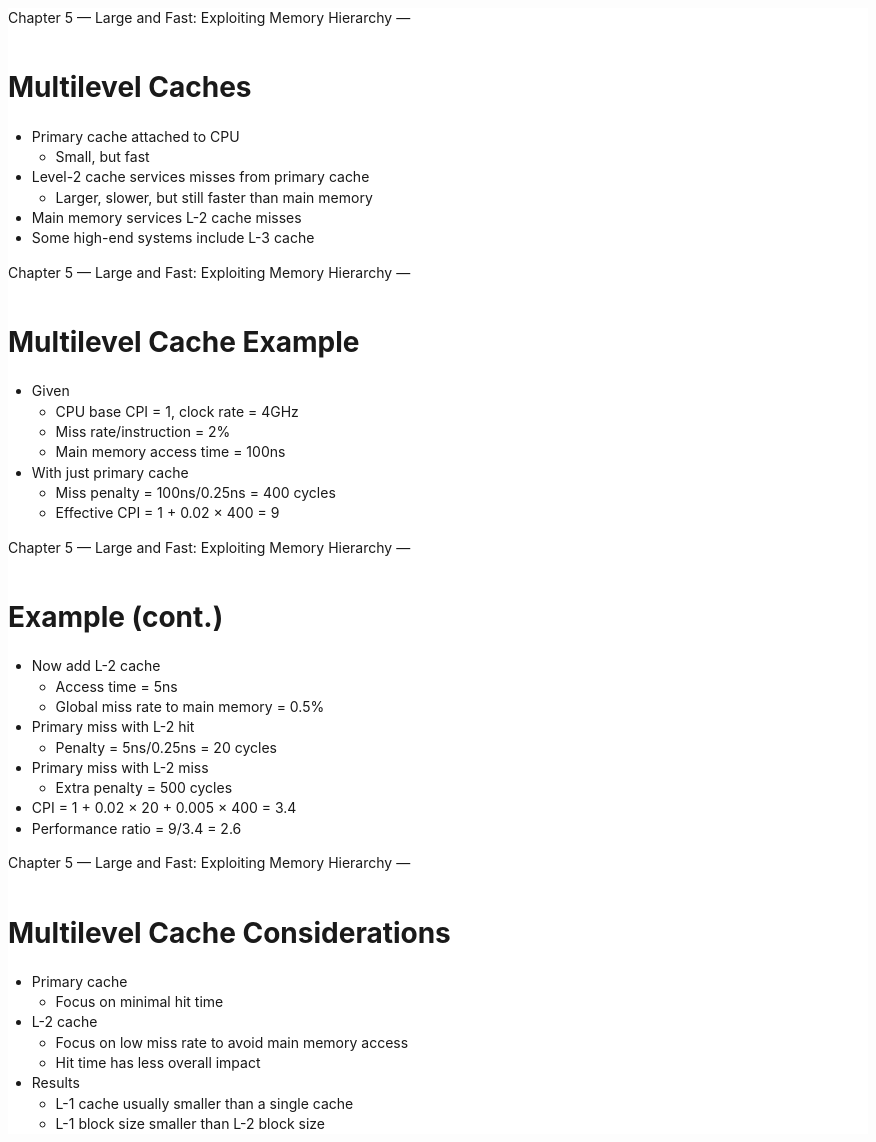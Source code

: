 
Chapter 5 — Large and Fast: Exploiting Memory Hierarchy —

# Multilevel Caches



* Primary cache attached to CPU
  * Small\, but fast
* Level\-2 cache services misses from primary cache
  * Larger\, slower\, but still faster than main memory
* Main memory services L\-2 cache misses
* Some high\-end systems include L\-3 cache


Chapter 5 — Large and Fast: Exploiting Memory Hierarchy —

# Multilevel Cache Example



* Given
  * CPU base CPI = 1\, clock rate = 4GHz
  * Miss rate/instruction = 2%
  * Main memory access time = 100ns
* With just primary cache
  * Miss penalty = 100ns/0\.25ns = 400 cycles
  * Effective CPI = 1 \+ 0\.02 × 400 = 9


Chapter 5 — Large and Fast: Exploiting Memory Hierarchy —

# Example (cont.)



* Now add L\-2 cache
  * Access time = 5ns
  * Global miss rate to main memory = 0\.5%
* Primary miss with L\-2 hit
  * Penalty = 5ns/0\.25ns = 20 cycles
* Primary miss with L\-2 miss
  * Extra penalty = 500 cycles
* CPI = 1 \+ 0\.02 × 20 \+ 0\.005 × 400 = 3\.4
* Performance ratio = 9/3\.4 = 2\.6


Chapter 5 — Large and Fast: Exploiting Memory Hierarchy —

# Multilevel Cache Considerations



* Primary cache
  * Focus on minimal hit time
* L\-2 cache
  * Focus on low miss rate to avoid main memory access
  * Hit time has less overall impact
* Results
  * L\-1 cache usually smaller than a single cache
  * L\-1 block size smaller than L\-2 block size
